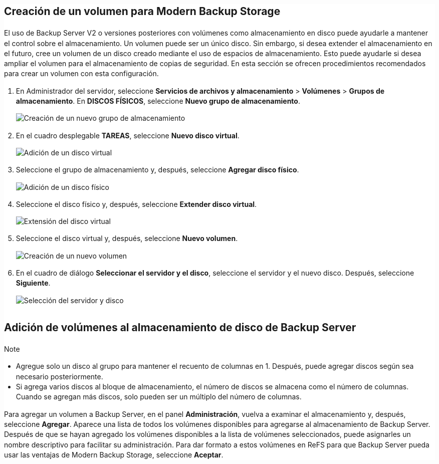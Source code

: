## <a name="create-a-volume-for-modern-backup-storage"></a>Creación de un volumen para Modern Backup Storage

El uso de Backup Server V2 o versiones posteriores con volúmenes como almacenamiento en disco puede ayudarle a mantener el control sobre el almacenamiento. Un volumen puede ser un único disco. Sin embargo, si desea extender el almacenamiento en el futuro, cree un volumen de un disco creado mediante el uso de espacios de almacenamiento. Esto puede ayudarle si desea ampliar el volumen para el almacenamiento de copias de seguridad. En esta sección se ofrecen procedimientos recomendados para crear un volumen con esta configuración.

1. En Administrador del servidor, seleccione **Servicios de archivos y almacenamiento** > **Volúmenes** > **Grupos de almacenamiento**. En **DISCOS FÍSICOS**, seleccione **Nuevo grupo de almacenamiento**.

    ![Creación de un nuevo grupo de almacenamiento](./media/backup-mabs-add-storage/mabs-add-storage-1.png)

2. En el cuadro desplegable **TAREAS**, seleccione **Nuevo disco virtual**.

    ![Adición de un disco virtual](./media/backup-mabs-add-storage/mabs-add-storage-2.png)

3. Seleccione el grupo de almacenamiento y, después, seleccione **Agregar disco físico**.

    ![Adición de un disco físico](./media/backup-mabs-add-storage/mabs-add-storage-3.png)

4. Seleccione el disco físico y, después, seleccione **Extender disco virtual**.

    ![Extensión del disco virtual](./media/backup-mabs-add-storage/mabs-add-storage-4.png)

5. Seleccione el disco virtual y, después, seleccione **Nuevo volumen**.

    ![Creación de un nuevo volumen](./media/backup-mabs-add-storage/mabs-add-storage-5.png)

6. En el cuadro de diálogo **Seleccionar el servidor y el disco**, seleccione el servidor y el nuevo disco. Después, seleccione **Siguiente**.

    ![Selección del servidor y disco](./media/backup-mabs-add-storage/mabs-add-storage-6.png)

## <a name="add-volumes-to-backup-server-disk-storage"></a>Adición de volúmenes al almacenamiento de disco de Backup Server

> [!NOTE]
>
> - Agregue solo un disco al grupo para mantener el recuento de columnas en 1. Después, puede agregar discos según sea necesario posteriormente.
> - Si agrega varios discos al bloque de almacenamiento, el número de discos se almacena como el número de columnas. Cuando se agregan más discos, solo pueden ser un múltiplo del número de columnas.

Para agregar un volumen a Backup Server, en el panel **Administración**, vuelva a examinar el almacenamiento y, después, seleccione **Agregar**. Aparece una lista de todos los volúmenes disponibles para agregarse al almacenamiento de Backup Server. Después de que se hayan agregado los volúmenes disponibles a la lista de volúmenes seleccionados, puede asignarles un nombre descriptivo para facilitar su administración. Para dar formato a estos volúmenes en ReFS para que Backup Server pueda usar las ventajas de Modern Backup Storage, seleccione **Aceptar**.
